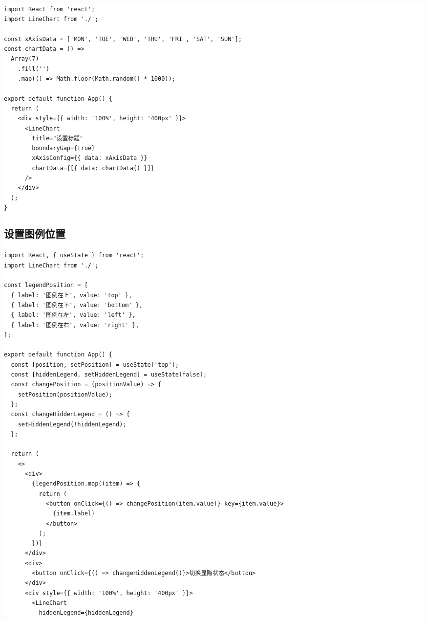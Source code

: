 ```tsx
import React from 'react';
import LineChart from './';

const xAxisData = ['MON', 'TUE', 'WED', 'THU', 'FRI', 'SAT', 'SUN'];
const chartData = () =>
  Array(7)
    .fill('')
    .map(() => Math.floor(Math.random() * 1000));

export default function App() {
  return (
    <div style={{ width: '100%', height: '400px' }}>
      <LineChart
        title="设置标题"
        boundaryGap={true}
        xAxisConfig={{ data: xAxisData }}
        chartData={[{ data: chartData() }]}
      />
    </div>
  );
}
```

## 设置图例位置

```tsx
import React, { useState } from 'react';
import LineChart from './';

const legendPosition = [
  { label: '图例在上', value: 'top' },
  { label: '图例在下', value: 'bottom' },
  { label: '图例在左', value: 'left' },
  { label: '图例在右', value: 'right' },
];

export default function App() {
  const [position, setPosition] = useState('top');
  const [hiddenLegend, setHiddenLegend] = useState(false);
  const changePosition = (positionValue) => {
    setPosition(positionValue);
  };
  const changeHiddenLegend = () => {
    setHiddenLegend(!hiddenLegend);
  };

  return (
    <>
      <div>
        {legendPosition.map((item) => {
          return (
            <button onClick={() => changePosition(item.value)} key={item.value}>
              {item.label}
            </button>
          );
        })}
      </div>
      <div>
        <button onClick={() => changeHiddenLegend()}>切换显隐状态</button>
      </div>
      <div style={{ width: '100%', height: '400px' }}>
        <LineChart
          hiddenLegend={hiddenLegend}
```